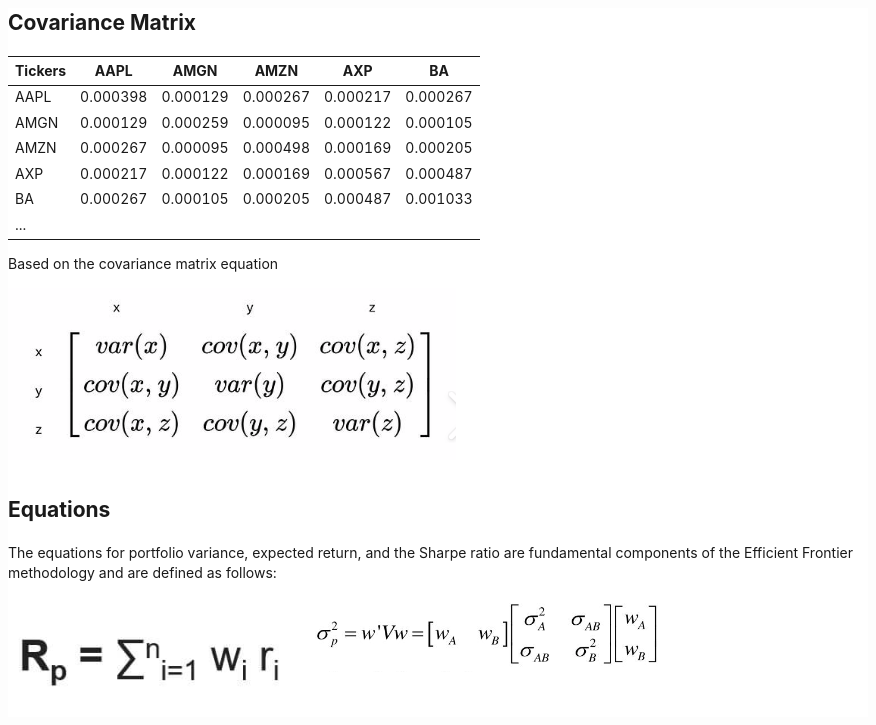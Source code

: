 ## Covariance Matrix

| Tickers | AAPL      | AMGN      | AMZN      | AXP       | BA        |
|---------|-----------|-----------|-----------|-----------|-----------|
| AAPL    | 0.000398  | 0.000129  | 0.000267  | 0.000217  | 0.000267  |
| AMGN    | 0.000129  | 0.000259  | 0.000095  | 0.000122  | 0.000105  |
| AMZN    | 0.000267  | 0.000095  | 0.000498  | 0.000169  | 0.000205  |
| AXP     | 0.000217  | 0.000122  | 0.000169  | 0.000567  | 0.000487  |
| BA      | 0.000267  | 0.000105  | 0.000205  | 0.000487  | 0.001033  |
| ...    

Based on the covariance matrix equation

![equation 2](Project/Images/equation_2.png)

## Equations
The equations for portfolio variance, expected return, and the Sharpe ratio are fundamental components of the Efficient Frontier methodology and are defined as follows:

![image](Project/Images/equation_3_port_er.png)
![image](Project/Images/equation_3_port_variance.png)